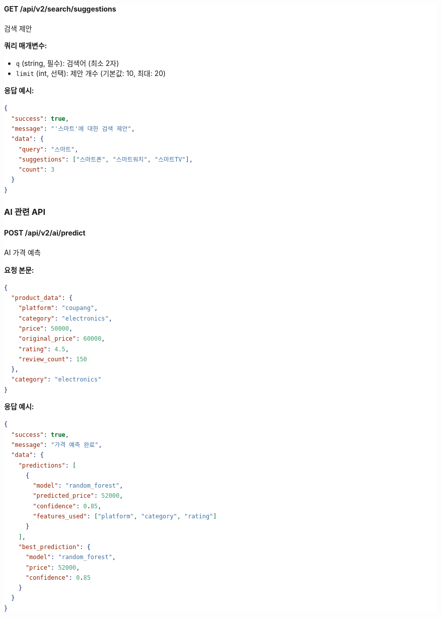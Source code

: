 #### GET /api/v2/search/suggestions
검색 제안

**쿼리 매개변수:**
- `q` (string, 필수): 검색어 (최소 2자)
- `limit` (int, 선택): 제안 개수 (기본값: 10, 최대: 20)

**응답 예시:**
```json
{
  "success": true,
  "message": "'스마트'에 대한 검색 제안",
  "data": {
    "query": "스마트",
    "suggestions": ["스마트폰", "스마트워치", "스마트TV"],
    "count": 3
  }
}
```

### AI 관련 API

#### POST /api/v2/ai/predict
AI 가격 예측

**요청 본문:**
```json
{
  "product_data": {
    "platform": "coupang",
    "category": "electronics",
    "price": 50000,
    "original_price": 60000,
    "rating": 4.5,
    "review_count": 150
  },
  "category": "electronics"
}
```

**응답 예시:**
```json
{
  "success": true,
  "message": "가격 예측 완료",
  "data": {
    "predictions": [
      {
        "model": "random_forest",
        "predicted_price": 52000,
        "confidence": 0.85,
        "features_used": ["platform", "category", "rating"]
      }
    ],
    "best_prediction": {
      "model": "random_forest",
      "price": 52000,
      "confidence": 0.85
    }
  }
}
```
